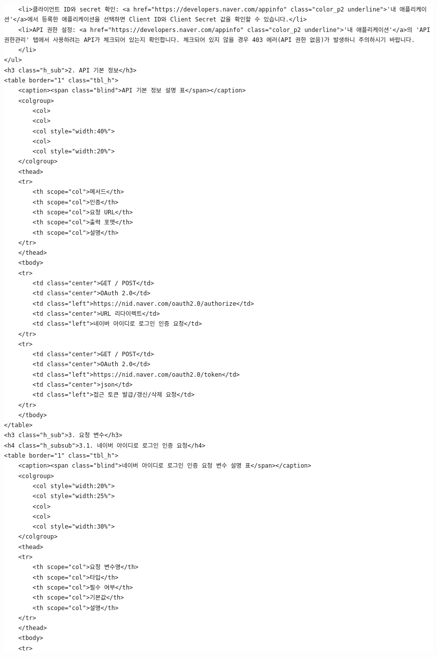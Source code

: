         <li>클라이언트 ID와 secret 확인: <a href="https://developers.naver.com/appinfo" class="color_p2 underline">'내 애플리케이션'</a>에서 등록한 애플리케이션을 선택하면 Client ID와 Client Secret 값을 확인할 수 있습니다.</li>
        <li>API 권한 설정: <a href="https://developers.naver.com/appinfo" class="color_p2 underline">'내 애플리케이션'</a>의 'API 권한관리' 탭에서 사용하려는 API가 체크되어 있는지 확인합니다. 체크되어 있지 않을 경우 403 에러(API 권한 없음)가 발생하니 주의하시기 바랍니다.
        </li>
    </ul>
    <h3 class="h_sub">2. API 기본 정보</h3>
    <table border="1" class="tbl_h">
        <caption><span class="blind">API 기본 정보 설명 표</span></caption>
        <colgroup>
            <col>
            <col>
            <col style="width:40%">
            <col>
            <col style="width:20%">
        </colgroup>
        <thead>
        <tr>
            <th scope="col">메서드</th>
            <th scope="col">인증</th>
            <th scope="col">요청 URL</th>
            <th scope="col">출력 포맷</th>
            <th scope="col">설명</th>
        </tr>
        </thead>
        <tbody>
        <tr>
            <td class="center">GET / POST</td>
            <td class="center">OAuth 2.0</td>
            <td class="left">https://nid.naver.com/oauth2.0/authorize</td>
            <td class="center">URL 리다이렉트</td>
            <td class="left">네이버 아이디로 로그인 인증 요청</td>
        </tr>
        <tr>
            <td class="center">GET / POST</td>
            <td class="center">OAuth 2.0</td>
            <td class="left">https://nid.naver.com/oauth2.0/token</td>
            <td class="center">json</td>
            <td class="left">접근 토큰 발급/갱신/삭제 요청</td>
        </tr>
        </tbody>
    </table>
    <h3 class="h_sub">3. 요청 변수</h3>
    <h4 class="h_subsub">3.1. 네이버 아이디로 로그인 인증 요청</h4>
    <table border="1" class="tbl_h">
        <caption><span class="blind">네이버 아이디로 로그인 인증 요청 변수 설명 표</span></caption>
        <colgroup>
            <col style="width:20%">
            <col style="width:25%">
            <col>
            <col>
            <col style="width:30%">
        </colgroup>
        <thead>
        <tr>
            <th scope="col">요청 변수명</th>
            <th scope="col">타입</th>
            <th scope="col">필수 여부</th>
            <th scope="col">기본값</th>
            <th scope="col">설명</th>
        </tr>
        </thead>
        <tbody>
        <tr>